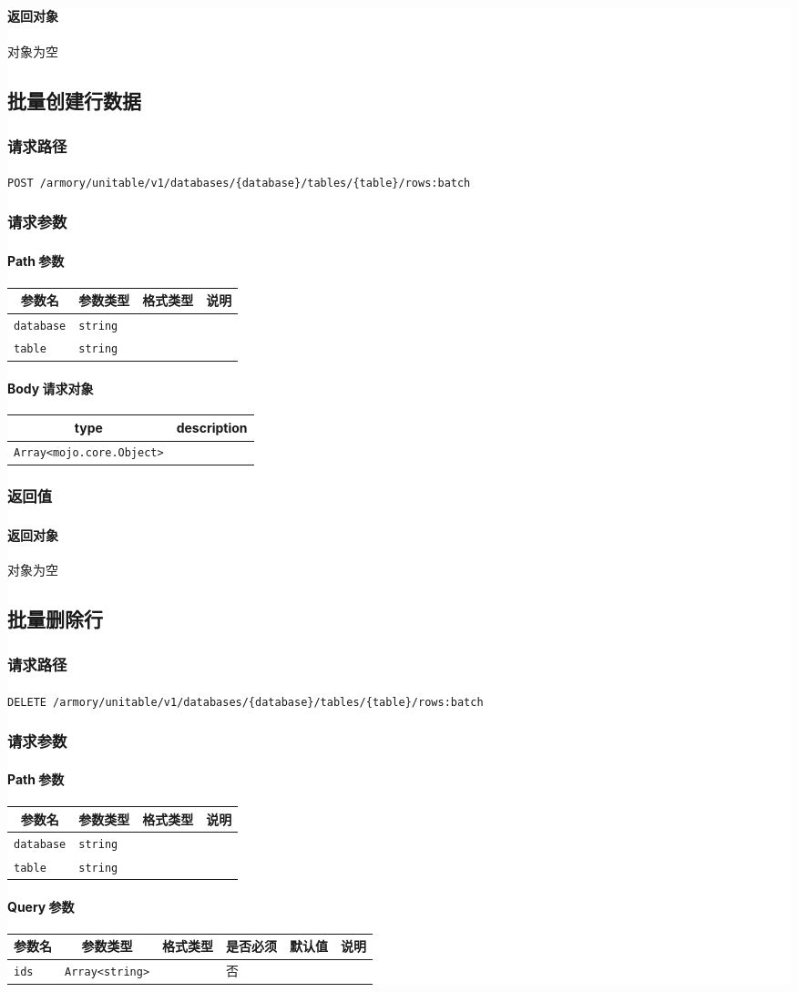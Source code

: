 #### 返回对象
对象为空

## 批量创建行数据

### 请求路径
```http
POST /armory/unitable/v1/databases/{database}/tables/{table}/rows:batch
```


### 请求参数

#### Path 参数
| 参数名 | 参数类型 | 格式类型 | 说明 |
|---|---|---|---|
| `database` | `string` |  |  |
| `table` | `string` |  |  |


#### Body 请求对象
| type | description |
|---|---|
| `Array<mojo.core.Object>` |  |


### 返回值

#### 返回对象
对象为空

## 批量删除行

### 请求路径
```http
DELETE /armory/unitable/v1/databases/{database}/tables/{table}/rows:batch
```


### 请求参数

#### Path 参数
| 参数名 | 参数类型 | 格式类型 | 说明 |
|---|---|---|---|
| `database` | `string` |  |  |
| `table` | `string` |  |  |


#### Query 参数
| 参数名 | 参数类型 | 格式类型 | 是否必须 | 默认值 | 说明 |
|---|---|---|---|---|---|
| `ids` | `Array<string>` |  | 否 |  |  |
